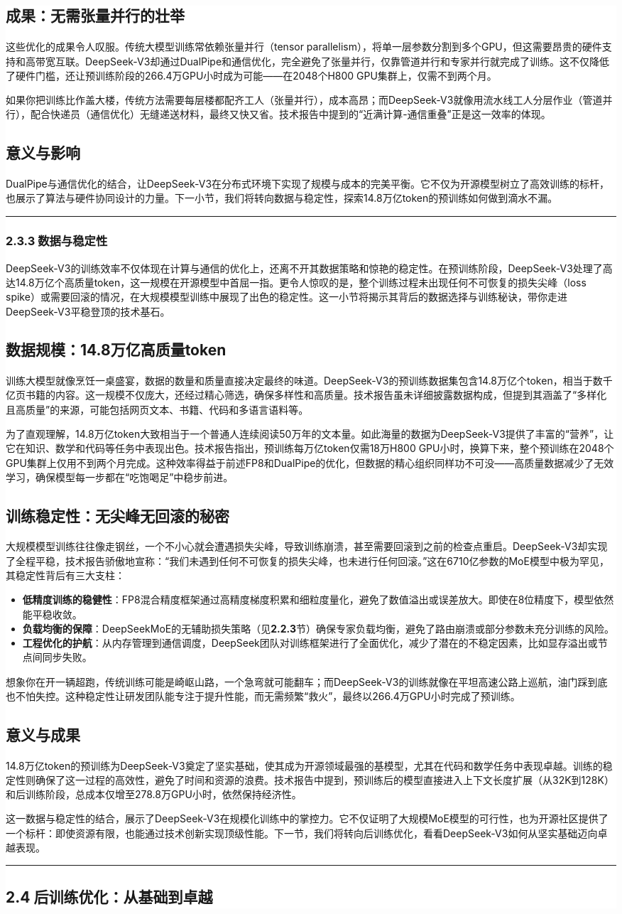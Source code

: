 ## 成果：无需张量并行的壮举

这些优化的成果令人叹服。传统大模型训练常依赖张量并行（tensor parallelism），将单一层参数分割到多个GPU，但这需要昂贵的硬件支持和高带宽互联。DeepSeek-V3却通过DualPipe和通信优化，完全避免了张量并行，仅靠管道并行和专家并行就完成了训练。这不仅降低了硬件门槛，还让预训练阶段的266.4万GPU小时成为可能——在2048个H800 GPU集群上，仅需不到两个月。

如果你把训练比作盖大楼，传统方法需要每层楼都配齐工人（张量并行），成本高昂；而DeepSeek-V3就像用流水线工人分层作业（管道并行），配合快递员（通信优化）无缝递送材料，最终又快又省。技术报告中提到的“近满计算-通信重叠”正是这一效率的体现。

## 意义与影响

DualPipe与通信优化的结合，让DeepSeek-V3在分布式环境下实现了规模与成本的完美平衡。它不仅为开源模型树立了高效训练的标杆，也展示了算法与硬件协同设计的力量。下一小节，我们将转向数据与稳定性，探索14.8万亿token的预训练如何做到滴水不漏。

---

### 2.3.3 数据与稳定性

DeepSeek-V3的训练效率不仅体现在计算与通信的优化上，还离不开其数据策略和惊艳的稳定性。在预训练阶段，DeepSeek-V3处理了高达14.8万亿个高质量token，这一规模在开源模型中首屈一指。更令人惊叹的是，整个训练过程未出现任何不可恢复的损失尖峰（loss spike）或需要回滚的情况，在大规模模型训练中展现了出色的稳定性。这一小节将揭示其背后的数据选择与训练秘诀，带你走进DeepSeek-V3平稳登顶的技术基石。

## 数据规模：14.8万亿高质量token

训练大模型就像烹饪一桌盛宴，数据的数量和质量直接决定最终的味道。DeepSeek-V3的预训练数据集包含14.8万亿个token，相当于数千亿页书籍的内容。这一规模不仅庞大，还经过精心筛选，确保多样性和高质量。技术报告虽未详细披露数据构成，但提到其涵盖了“多样化且高质量”的来源，可能包括网页文本、书籍、代码和多语言语料等。

为了直观理解，14.8万亿token大致相当于一个普通人连续阅读50万年的文本量。如此海量的数据为DeepSeek-V3提供了丰富的“营养”，让它在知识、数学和代码等任务中表现出色。技术报告指出，预训练每万亿token仅需18万H800 GPU小时，换算下来，整个预训练在2048个GPU集群上仅用不到两个月完成。这种效率得益于前述FP8和DualPipe的优化，但数据的精心组织同样功不可没——高质量数据减少了无效学习，确保模型每一步都在“吃饱喝足”中稳步前进。

## 训练稳定性：无尖峰无回滚的秘密

大规模模型训练往往像走钢丝，一个不小心就会遭遇损失尖峰，导致训练崩溃，甚至需要回滚到之前的检查点重启。DeepSeek-V3却实现了全程平稳，技术报告骄傲地宣称：“我们未遇到任何不可恢复的损失尖峰，也未进行任何回滚。”这在6710亿参数的MoE模型中极为罕见，其稳定性背后有三大支柱：

- **低精度训练的稳健性**：FP8混合精度框架通过高精度梯度积累和细粒度量化，避免了数值溢出或误差放大。即使在8位精度下，模型依然能平稳收敛。
- **负载均衡的保障**：DeepSeekMoE的无辅助损失策略（见**2.2.3**节）确保专家负载均衡，避免了路由崩溃或部分参数未充分训练的风险。
- **工程优化的护航**：从内存管理到通信调度，DeepSeek团队对训练框架进行了全面优化，减少了潜在的不稳定因素，比如显存溢出或节点间同步失败。

想象你在开一辆超跑，传统训练可能是崎岖山路，一个急弯就可能翻车；而DeepSeek-V3的训练就像在平坦高速公路上巡航，油门踩到底也不怕失控。这种稳定性让研发团队能专注于提升性能，而无需频繁“救火”，最终以266.4万GPU小时完成了预训练。

## 意义与成果

14.8万亿token的预训练为DeepSeek-V3奠定了坚实基础，使其成为开源领域最强的基模型，尤其在代码和数学任务中表现卓越。训练的稳定性则确保了这一过程的高效性，避免了时间和资源的浪费。技术报告中提到，预训练后的模型直接进入上下文长度扩展（从32K到128K）和后训练阶段，总成本仅增至278.8万GPU小时，依然保持经济性。

这一数据与稳定性的结合，展示了DeepSeek-V3在规模化训练中的掌控力。它不仅证明了大规模MoE模型的可行性，也为开源社区提供了一个标杆：即使资源有限，也能通过技术创新实现顶级性能。下一节，我们将转向后训练优化，看看DeepSeek-V3如何从坚实基础迈向卓越表现。

---

## 2.4 后训练优化：从基础到卓越
